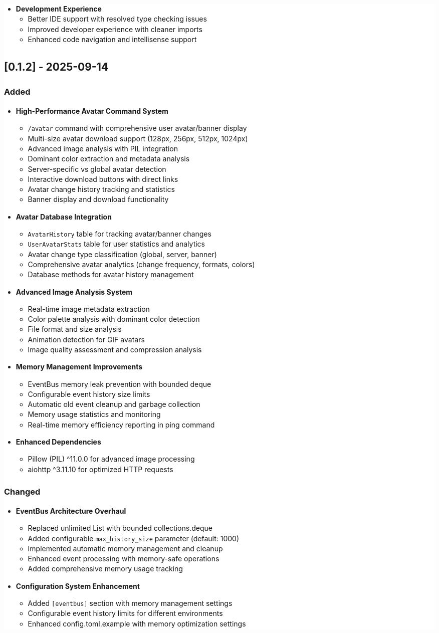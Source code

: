 - **Development Experience**
  - Better IDE support with resolved type checking issues
  - Improved developer experience with cleaner imports
  - Enhanced code navigation and intellisense support

## [0.1.2] - 2025-09-14

### Added
- **High-Performance Avatar Command System**
  - `/avatar` command with comprehensive user avatar/banner display
  - Multi-size avatar download support (128px, 256px, 512px, 1024px)
  - Advanced image analysis with PIL integration
  - Dominant color extraction and metadata analysis
  - Server-specific vs global avatar detection
  - Interactive download buttons with direct links
  - Avatar change history tracking and statistics
  - Banner display and download functionality

- **Avatar Database Integration**
  - `AvatarHistory` table for tracking avatar/banner changes
  - `UserAvatarStats` table for user statistics and analytics
  - Avatar change type classification (global, server, banner)
  - Comprehensive avatar analytics (change frequency, formats, colors)
  - Database methods for avatar history management

- **Advanced Image Analysis System**
  - Real-time image metadata extraction
  - Color palette analysis with dominant color detection
  - File format and size analysis
  - Animation detection for GIF avatars
  - Image quality assessment and compression analysis

- **Memory Management Improvements**
  - EventBus memory leak prevention with bounded deque
  - Configurable event history size limits
  - Automatic old event cleanup and garbage collection
  - Memory usage statistics and monitoring
  - Real-time memory efficiency reporting in ping command

- **Enhanced Dependencies**
  - Pillow (PIL) ^11.0.0 for advanced image processing
  - aiohttp ^3.11.10 for optimized HTTP requests

### Changed
- **EventBus Architecture Overhaul**
  - Replaced unlimited List with bounded collections.deque
  - Added configurable `max_history_size` parameter (default: 1000)
  - Implemented automatic memory management and cleanup
  - Enhanced event processing with memory-safe operations
  - Added comprehensive memory usage tracking

- **Configuration System Enhancement**
  - Added `[eventbus]` section with memory management settings
  - Configurable event history limits for different environments
  - Enhanced config.toml.example with memory optimization settings
